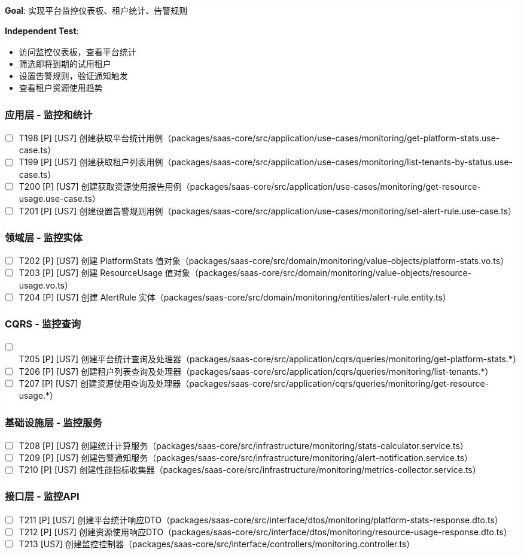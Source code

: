 **Goal**: 实现平台监控仪表板、租户统计、告警规则

**Independent Test**:

- 访问监控仪表板，查看平台统计
- 筛选即将到期的试用租户
- 设置告警规则，验证通知触发
- 查看租户资源使用趋势

### 应用层 - 监控和统计

- [ ] T198 [P] [US7] 创建获取平台统计用例（packages/saas-core/src/application/use-cases/monitoring/get-platform-stats.use-case.ts）
- [ ] T199 [P] [US7] 创建获取租户列表用例（packages/saas-core/src/application/use-cases/monitoring/list-tenants-by-status.use-case.ts）
- [ ] T200 [P] [US7] 创建获取资源使用报告用例（packages/saas-core/src/application/use-cases/monitoring/get-resource-usage.use-case.ts）
- [ ] T201 [P] [US7] 创建设置告警规则用例（packages/saas-core/src/application/use-cases/monitoring/set-alert-rule.use-case.ts）

### 领域层 - 监控实体

- [ ] T202 [P] [US7] 创建 PlatformStats 值对象（packages/saas-core/src/domain/monitoring/value-objects/platform-stats.vo.ts）
- [ ] T203 [P] [US7] 创建 ResourceUsage 值对象（packages/saas-core/src/domain/monitoring/value-objects/resource-usage.vo.ts）
- [ ] T204 [P] [US7] 创建 AlertRule 实体（packages/saas-core/src/domain/monitoring/entities/alert-rule.entity.ts）

### CQRS - 监控查询

- [ ] T205 [P] [US7] 创建平台统计查询及处理器（packages/saas-core/src/application/cqrs/queries/monitoring/get-platform-stats.*）
- [ ] T206 [P] [US7] 创建租户列表查询及处理器（packages/saas-core/src/application/cqrs/queries/monitoring/list-tenants.*）
- [ ] T207 [P] [US7] 创建资源使用查询及处理器（packages/saas-core/src/application/cqrs/queries/monitoring/get-resource-usage.*）

### 基础设施层 - 监控服务

- [ ] T208 [P] [US7] 创建统计计算服务（packages/saas-core/src/infrastructure/monitoring/stats-calculator.service.ts）
- [ ] T209 [P] [US7] 创建告警通知服务（packages/saas-core/src/infrastructure/monitoring/alert-notification.service.ts）
- [ ] T210 [P] [US7] 创建性能指标收集器（packages/saas-core/src/infrastructure/monitoring/metrics-collector.service.ts）

### 接口层 - 监控API

- [ ] T211 [P] [US7] 创建平台统计响应DTO（packages/saas-core/src/interface/dtos/monitoring/platform-stats-response.dto.ts）
- [ ] T212 [P] [US7] 创建资源使用响应DTO（packages/saas-core/src/interface/dtos/monitoring/resource-usage-response.dto.ts）
- [ ] T213 [US7] 创建监控控制器（packages/saas-core/src/interface/controllers/monitoring.controller.ts）
